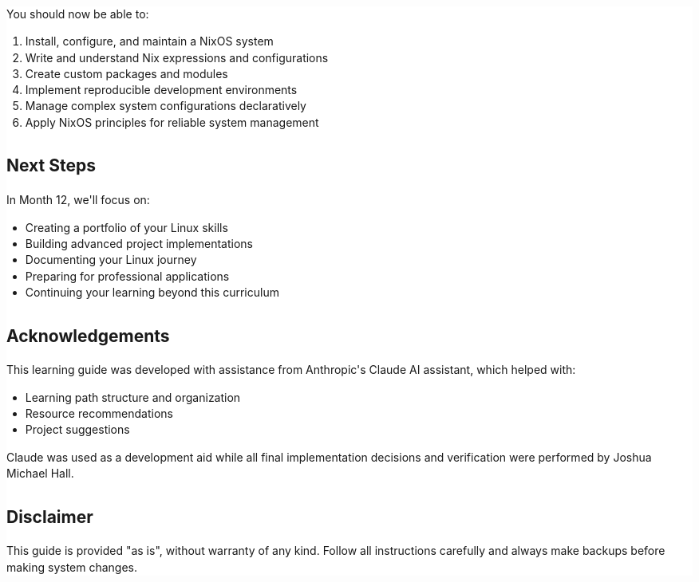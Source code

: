 You should now be able to:

1. Install, configure, and maintain a NixOS system
2. Write and understand Nix expressions and configurations
3. Create custom packages and modules
4. Implement reproducible development environments
5. Manage complex system configurations declaratively
6. Apply NixOS principles for reliable system management

## Next Steps

In Month 12, we'll focus on:
- Creating a portfolio of your Linux skills
- Building advanced project implementations
- Documenting your Linux journey
- Preparing for professional applications
- Continuing your learning beyond this curriculum

## Acknowledgements

This learning guide was developed with assistance from Anthropic's Claude AI assistant, which helped with:
- Learning path structure and organization
- Resource recommendations
- Project suggestions

Claude was used as a development aid while all final implementation decisions and verification were performed by Joshua Michael Hall.

## Disclaimer

This guide is provided "as is", without warranty of any kind. Follow all instructions carefully and always make backups before making system changes.
